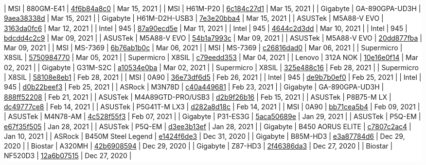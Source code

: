 | MSI           | 880GM-E41                   | [4f6b84a8c0](https://linux-hardware.org/?probe=4f6b84a8c0) | Mar 15, 2021 |
| MSI           | H61M-P20                    | [6c184c27d1](https://linux-hardware.org/?probe=6c184c27d1) | Mar 15, 2021 |
| Gigabyte      | GA-890GPA-UD3H              | [9aea38338d](https://linux-hardware.org/?probe=9aea38338d) | Mar 15, 2021 |
| Gigabyte      | H61M-D2H-USB3               | [7e3e20bba4](https://linux-hardware.org/?probe=7e3e20bba4) | Mar 15, 2021 |
| ASUSTek       | M5A88-V EVO                 | [3163da0fc6](https://linux-hardware.org/?probe=3163da0fc6) | Mar 12, 2021 |
| Intel         | 945                         | [87a90ecd5e](https://linux-hardware.org/?probe=87a90ecd5e) | Mar 11, 2021 |
| Intel         | 945                         | [4644c2d3dd](https://linux-hardware.org/?probe=4644c2d3dd) | Mar 10, 2021 |
| Intel         | 945                         | [bdcdd4c2c9](https://linux-hardware.org/?probe=bdcdd4c2c9) | Mar 09, 2021 |
| ASUSTek       | M5A88-V EVO                 | [54b1a7993c](https://linux-hardware.org/?probe=54b1a7993c) | Mar 09, 2021 |
| ASUSTek       | M5A88-V EVO                 | [20dd877fba](https://linux-hardware.org/?probe=20dd877fba) | Mar 09, 2021 |
| MSI           | MS-7369                     | [6b76ab1b0c](https://linux-hardware.org/?probe=6b76ab1b0c) | Mar 06, 2021 |
| MSI           | MS-7369                     | [c26816dad0](https://linux-hardware.org/?probe=c26816dad0) | Mar 06, 2021 |
| Supermicro    | X8SIL                       | [5750984770](https://linux-hardware.org/?probe=5750984770) | Mar 05, 2021 |
| Supermicro    | X8SIL                       | [c79eedd353](https://linux-hardware.org/?probe=c79eedd353) | Mar 04, 2021 |
| Lenovo        | 312A NOK                    | [10e16e0f14](https://linux-hardware.org/?probe=10e16e0f14) | Mar 02, 2021 |
| Gigabyte      | G31M-S2C                    | [a10534e0ba](https://linux-hardware.org/?probe=a10534e0ba) | Mar 02, 2021 |
| Supermicro    | X8SIL                       | [325e488c16](https://linux-hardware.org/?probe=325e488c16) | Feb 28, 2021 |
| Supermicro    | X8SIL                       | [58108e8eb1](https://linux-hardware.org/?probe=58108e8eb1) | Feb 28, 2021 |
| MSI           | 0A90                        | [36e73df6d5](https://linux-hardware.org/?probe=36e73df6d5) | Feb 26, 2021 |
| Intel         | 945                         | [de9b7b0ef0](https://linux-hardware.org/?probe=de9b7b0ef0) | Feb 25, 2021 |
| Intel         | 945                         | [d0b22beef3](https://linux-hardware.org/?probe=d0b22beef3) | Feb 25, 2021 |
| ASRock        | M3N78D                      | [c40a449681](https://linux-hardware.org/?probe=c40a449681) | Feb 23, 2021 |
| Gigabyte      | GA-890GPA-UD3H              | [888ff52208](https://linux-hardware.org/?probe=888ff52208) | Feb 21, 2021 |
| ASUSTek       | M4A89GTD-PRO/USB3           | [d2b9f26b16](https://linux-hardware.org/?probe=d2b9f26b16) | Feb 15, 2021 |
| ASUSTek       | P8B75-M LX                  | [dc49777ce8](https://linux-hardware.org/?probe=dc49777ce8) | Feb 14, 2021 |
| ASUSTek       | P5G41T-M LX3                | [d282a8d18c](https://linux-hardware.org/?probe=d282a8d18c) | Feb 14, 2021 |
| MSI           | 0A90                        | [bb71cea5b4](https://linux-hardware.org/?probe=bb71cea5b4) | Feb 09, 2021 |
| ASUSTek       | M4N78-AM                    | [4c528f55f3](https://linux-hardware.org/?probe=4c528f55f3) | Feb 07, 2021 |
| Gigabyte      | P31-ES3G                    | [5aca50689e](https://linux-hardware.org/?probe=5aca50689e) | Jan 29, 2021 |
| ASUSTek       | P5Q-EM                      | [e67f35f505](https://linux-hardware.org/?probe=e67f35f505) | Jan 28, 2021 |
| ASUSTek       | P5Q-EM                      | [d3ee3b13ef](https://linux-hardware.org/?probe=d3ee3b13ef) | Jan 28, 2021 |
| Gigabyte      | B450 AORUS ELITE            | [c7807c2ac4](https://linux-hardware.org/?probe=c7807c2ac4) | Jan 10, 2021 |
| ASRock        | B450M Steel Legend          | [e1424f6de3](https://linux-hardware.org/?probe=e1424f6de3) | Dec 31, 2020 |
| Gigabyte      | B85M-HD3                    | [e3a87784d6](https://linux-hardware.org/?probe=e3a87784d6) | Dec 29, 2020 |
| Biostar       | A320MH                      | [42b6908594](https://linux-hardware.org/?probe=42b6908594) | Dec 29, 2020 |
| Gigabyte      | Z87-HD3                     | [2f46386da3](https://linux-hardware.org/?probe=2f46386da3) | Dec 27, 2020 |
| Biostar       | NF520D3                     | [12a6b07515](https://linux-hardware.org/?probe=12a6b07515) | Dec 27, 2020 |